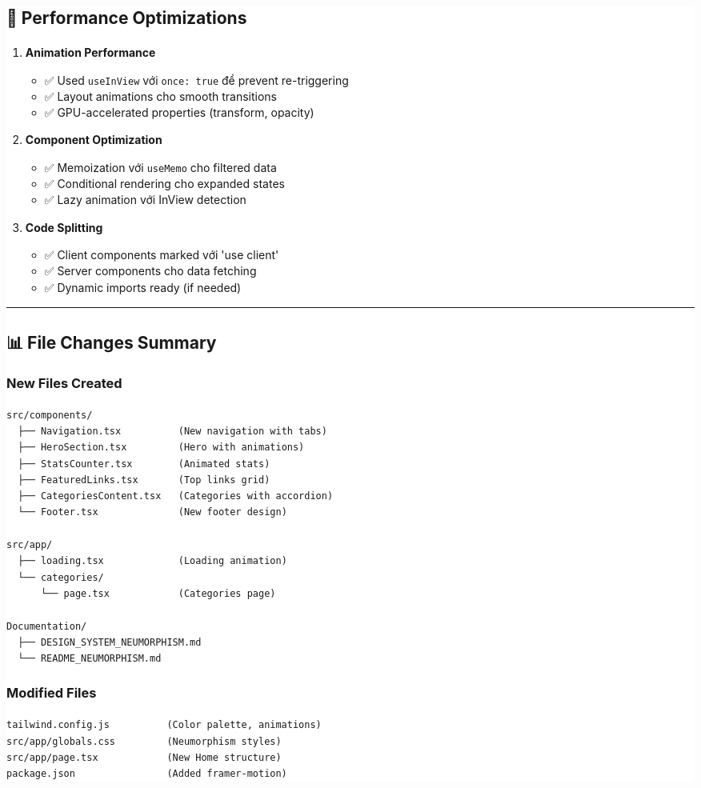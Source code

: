 
## 🚀 Performance Optimizations

1. **Animation Performance**

   - ✅ Used `useInView` với `once: true` để prevent re-triggering
   - ✅ Layout animations cho smooth transitions
   - ✅ GPU-accelerated properties (transform, opacity)

2. **Component Optimization**

   - ✅ Memoization với `useMemo` cho filtered data
   - ✅ Conditional rendering cho expanded states
   - ✅ Lazy animation với InView detection

3. **Code Splitting**
   - ✅ Client components marked với 'use client'
   - ✅ Server components cho data fetching
   - ✅ Dynamic imports ready (if needed)

---

## 📊 File Changes Summary

### New Files Created

```
src/components/
  ├── Navigation.tsx          (New navigation with tabs)
  ├── HeroSection.tsx         (Hero with animations)
  ├── StatsCounter.tsx        (Animated stats)
  ├── FeaturedLinks.tsx       (Top links grid)
  ├── CategoriesContent.tsx   (Categories with accordion)
  └── Footer.tsx              (New footer design)

src/app/
  ├── loading.tsx             (Loading animation)
  └── categories/
      └── page.tsx            (Categories page)

Documentation/
  ├── DESIGN_SYSTEM_NEUMORPHISM.md
  └── README_NEUMORPHISM.md
```

### Modified Files

```
tailwind.config.js          (Color palette, animations)
src/app/globals.css         (Neumorphism styles)
src/app/page.tsx            (New Home structure)
package.json                (Added framer-motion)
```
